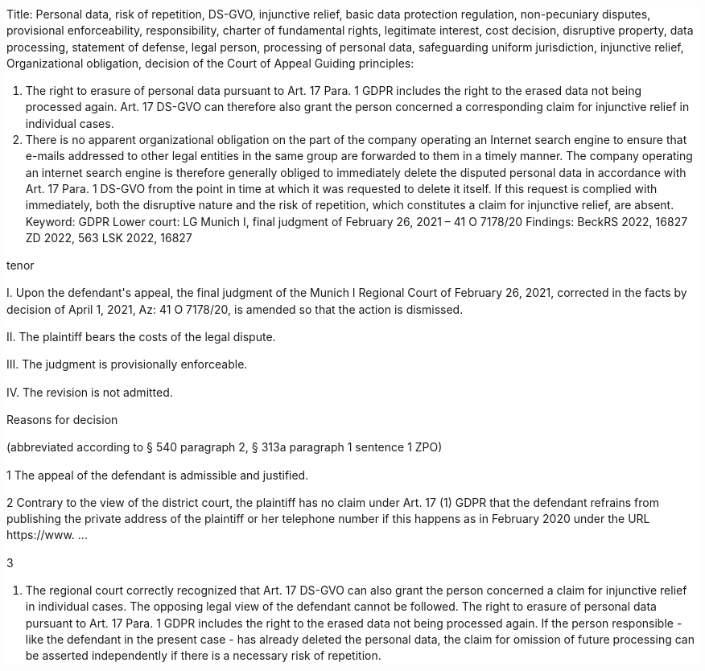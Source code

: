 Title:
Personal data, risk of repetition, DS-GVO, injunctive relief, basic data protection regulation, non-pecuniary disputes, provisional enforceability, responsibility, charter of fundamental rights, legitimate interest, cost decision, disruptive property, data processing, statement of defense, legal person, processing of personal data, safeguarding uniform jurisdiction, injunctive relief, Organizational obligation, decision of the Court of Appeal
Guiding principles:
1. The right to erasure of personal data pursuant to Art. 17 Para. 1 GDPR includes the right to the erased data not being processed again. Art. 17 DS-GVO can therefore also grant the person concerned a corresponding claim for injunctive relief in individual cases.
2. There is no apparent organizational obligation on the part of the company operating an Internet search engine to ensure that e-mails addressed to other legal entities in the same group are forwarded to them in a timely manner. The company operating an internet search engine is therefore generally obliged to immediately delete the disputed personal data in accordance with Art. 17 Para. 1 DS-GVO from the point in time at which it was requested to delete it itself. If this request is complied with immediately, both the disruptive nature and the risk of repetition, which constitutes a claim for injunctive relief, are absent.
Keyword:
GDPR
Lower court:
LG Munich I, final judgment of February 26, 2021 – 41 O 7178/20
Findings:
BeckRS 2022, 16827
ZD 2022, 563
LSK 2022, 16827

tenor

I. Upon the defendant's appeal, the final judgment of the Munich I Regional Court of February 26, 2021, corrected in the facts by decision of April 1, 2021, Az: 41 O 7178/20, is amended so that the action is dismissed.

II. The plaintiff bears the costs of the legal dispute.

III. The judgment is provisionally enforceable.

IV. The revision is not admitted.

Reasons for decision

(abbreviated according to § 540 paragraph 2, § 313a paragraph 1 sentence 1 ZPO)

1
The appeal of the defendant is admissible and justified.

2
Contrary to the view of the district court, the plaintiff has no claim under Art. 17 (1) GDPR that the defendant refrains from publishing the private address of the plaintiff or her telephone number if this happens as in February 2020 under the URL https://www. ...

3
1. The regional court correctly recognized that Art. 17 DS-GVO can also grant the person concerned a claim for injunctive relief in individual cases. The opposing legal view of the defendant cannot be followed. The right to erasure of personal data pursuant to Art. 17 Para. 1 GDPR includes the right to the erased data not being processed again. If the person responsible - like the defendant in the present case - has already deleted the personal data, the claim for omission of future processing can be asserted independently if there is a necessary risk of repetition.
